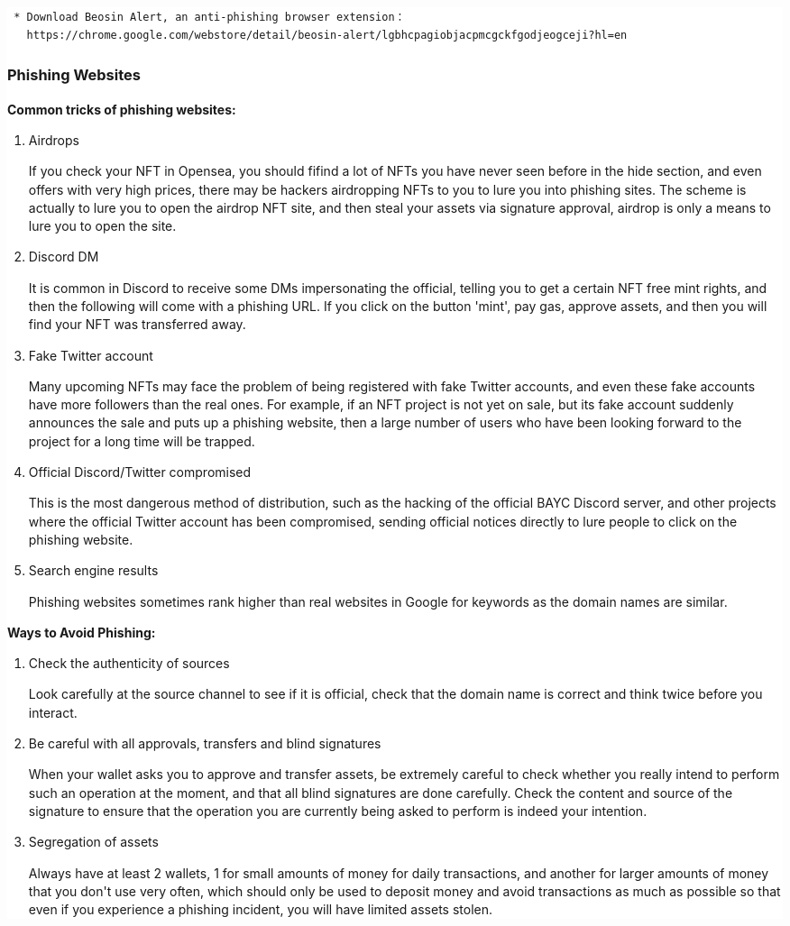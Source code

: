      * Download Beosin Alert, an anti-phishing browser extension：
       https://chrome.google.com/webstore/detail/beosin-alert/lgbhcpagiobjacpmcgckfgodjeogceji?hl=en

  ### Phishing Websites
  
  **Common tricks of phishing websites:**
  1. Airdrops

     If you check your NFT in Opensea, you should fifind a lot of NFTs you have never seen before in the hide section, and even offers with very high prices, there may be hackers airdropping NFTs to you to lure you into phishing sites. The scheme is actually to lure you to open the airdrop NFT site, and then steal your assets via signature approval, airdrop is only a means to lure you to open the site.

  2. Discord DM

     It is common in Discord to receive some DMs impersonating the official, telling you to get a certain NFT free mint rights, and then the following will come with a phishing URL. If you click on the button 'mint', pay gas, approve assets, and then you will find your NFT was transferred away.

  3. Fake Twitter account

     Many upcoming NFTs may face the problem of being registered with fake Twitter accounts, and even these fake accounts have more followers than the real ones. For example, if an NFT project is not yet on sale, but its fake account suddenly announces the sale and puts up a phishing website, then a large number of users who have been looking forward to the project for a long time will be trapped.

  4. Official Discord/Twitter compromised

     This is the most dangerous method of distribution, such as the hacking of the official BAYC Discord server, and other projects where the official Twitter account has been compromised, sending official notices directly to lure people to click on the phishing website.

  5. Search engine results

     Phishing websites sometimes rank higher than real websites in Google for keywords as the domain names are similar.

  **Ways to Avoid Phishing:**
  1. Check the authenticity of sources
  
     Look carefully at the source channel to see if it is official, check that the domain name is correct and think twice before you interact.
  
  2. Be careful with all approvals, transfers and blind signatures

     When your wallet asks you to approve and transfer assets, be extremely careful to check whether you really intend to perform such an operation at the moment, and that all blind signatures are done carefully. Check the content and source of the signature to ensure that the operation you are currently being asked to perform is indeed your intention.
     
  3. Segregation of assets
  
     Always have at least 2 wallets, 1 for small amounts of money for daily transactions, and another for larger amounts of money that you don't use very often, which should only be used to deposit money and avoid transactions as much as possible so that even if you experience a phishing incident, you will have limited assets stolen.
  
